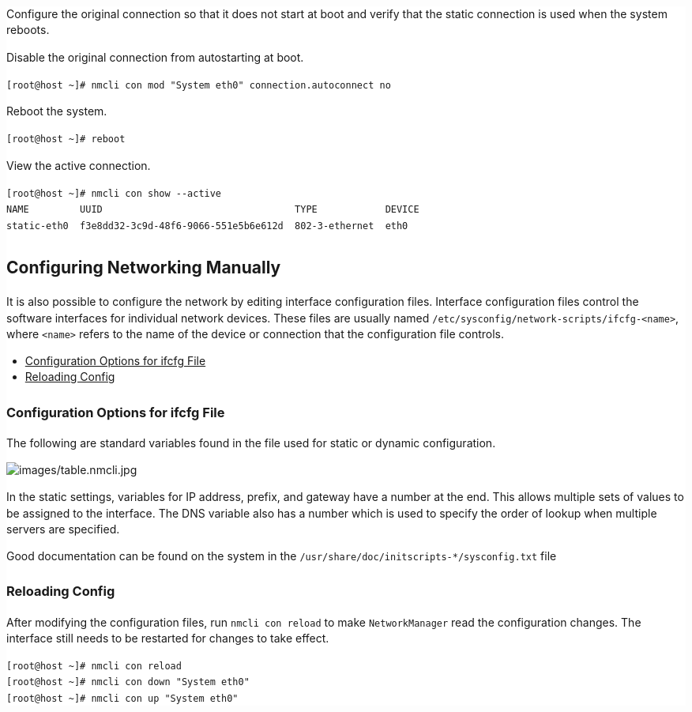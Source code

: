 Configure the original connection so that it does not start at boot and verify that the static connection is used when the system reboots.

Disable the original connection from autostarting at boot.

```
[root@host ~]# nmcli con mod "System eth0" connection.autoconnect no
```

Reboot the system.

```
[root@host ~]# reboot
```

View the active connection.

```
[root@host ~]# nmcli con show --active
NAME         UUID                                  TYPE            DEVICE
static-eth0  f3e8dd32-3c9d-48f6-9066-551e5b6e612d  802-3-ethernet  eth0
```

## Configuring Networking Manually

It is also possible to configure the network by editing interface configuration files. Interface configuration files control the software interfaces for individual network devices. These files are usually named `/etc/sysconfig/network-scripts/ifcfg-<name>`, where `<name>` refers to the name of the device or connection that the configuration file controls.

* [Configuration Options for ifcfg File](#configuration-options-for-ifcfg-file)
* [Reloading Config](#reloading-config)

### Configuration Options for ifcfg File

The following are standard variables found in the file used for static or dynamic configuration.

![images/table.nmcli.jpg](table.nmcli.jpg)

In the static settings, variables for IP address, prefix, and gateway have a number at the end. This allows multiple sets of values to be assigned to the interface. The DNS variable also has a number which is used to specify the order of lookup when multiple servers are specified.

Good documentation can be found on the system in the `/usr/share/doc/initscripts-*/sysconfig.txt` file

### Reloading Config

After modifying the configuration files, run `nmcli con reload` to make `NetworkManager` read the configuration changes. The interface still needs to be restarted for changes to take effect.

 ```
[root@host ~]# nmcli con reload
[root@host ~]# nmcli con down "System eth0"
[root@host ~]# nmcli con up "System eth0"
```

